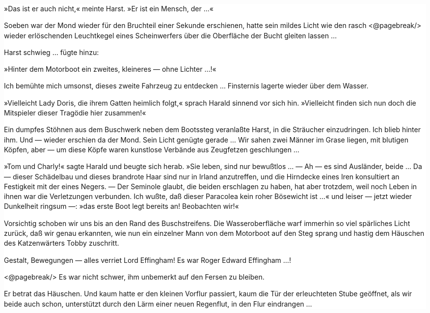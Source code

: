 »Das ist er auch nicht,« meinte Harst. »Er ist ein Mensch,
der …«

Soeben war der Mond wieder für den Bruchteil einer
Sekunde erschienen, hatte sein mildes Licht wie den rasch
<@pagebreak/>
wieder erlöschenden Leuchtkegel eines Scheinwerfers über
die Oberfläche der Bucht gleiten lassen …

Harst schwieg … fügte hinzu:

»Hinter dem Motorboot ein zweites, kleineres — ohne
Lichter …!«

Ich bemühte mich umsonst, dieses zweite Fahrzeug zu
entdecken … Finsternis lagerte wieder über dem Wasser.

»Vielleicht Lady Doris, die ihrem Gatten heimlich folgt,«
sprach Harald sinnend vor sich hin. »Vielleicht finden sich
nun doch die Mitspieler dieser Tragödie hier zusammen!«

Ein dumpfes Stöhnen aus dem Buschwerk neben dem
Bootssteg veranlaßte Harst, in die Sträucher einzudringen.
Ich blieb hinter ihm. Und — wieder erschien da der Mond.
Sein Licht genügte gerade … Wir sahen zwei Männer im
Grase liegen, mit blutigen Köpfen, aber — um diese Köpfe
waren kunstlose Verbände aus Zeugfetzen geschlungen …

»Tom und Charly!« sagte Harald und beugte sich herab.
»Sie leben, sind nur bewußtlos … — Ah — es sind Ausländer,
beide … Da — dieser Schädelbau und dieses
brandrote Haar sind nur in Irland anzutreffen, und die
Hirndecke eines Iren konsultiert an Festigkeit mit der eines
Negers. — Der Seminole glaubt, die beiden erschlagen zu
haben, hat aber trotzdem, weil noch Leben in ihnen war die
Verletzungen verbunden. Ich wußte, daß dieser Paracolea
kein roher Bösewicht ist …« und leiser — jetzt wieder
Dunkelheit ringsum —: »das erste Boot legt bereits an!
Beobachten wir!«

Vorsichtig schoben wir uns bis an den Rand des Buschstreifens.
Die Wasseroberfläche warf immerhin so viel spärliches
Licht zurück, daß wir genau erkannten, wie nun ein
einzelner Mann von dem Motorboot auf den Steg sprang
und hastig dem Häuschen des Katzenwärters Tobby zuschritt.

Gestalt, Bewegungen — alles verriet Lord Effingham!
Es war Roger Edward Effingham …!

<@pagebreak/>
Es war nicht schwer, ihm unbemerkt auf den Fersen zu
bleiben.

Er betrat das Häuschen. Und kaum hatte er den kleinen
Vorflur passiert, kaum die Tür der erleuchteten Stube geöffnet,
als wir beide auch schon, unterstützt durch den Lärm
einer neuen Regenflut, in den Flur eindrangen …
